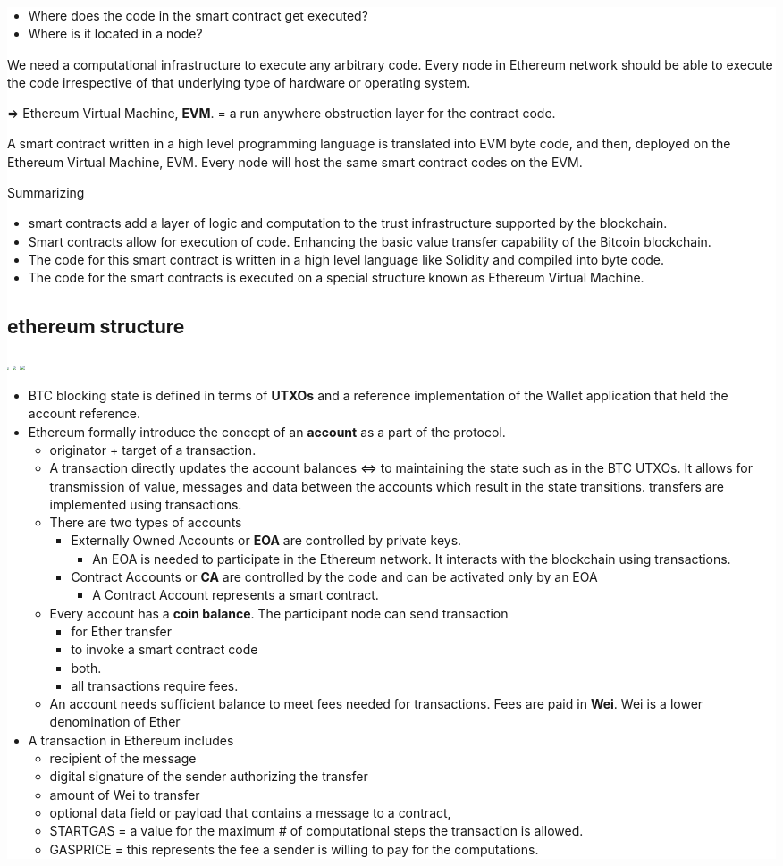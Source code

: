 - Where does the code in the smart contract get executed? 
- Where is it located in a node? 

We need a computational infrastructure to execute any arbitrary code.  Every node in Ethereum network should be able to execute the code irrespective of that underlying type of hardware or operating system. 

=> Ethereum Virtual Machine, **EVM**. = a run anywhere obstruction layer for the contract code. 

A smart contract written in a high level programming language is translated into EVM byte code,  and then, deployed on the Ethereum Virtual Machine, EVM.  Every node will host the same smart contract codes on the EVM. 

Summarizing

- smart contracts add a layer of logic and computation to the trust infrastructure supported by the blockchain. 
- Smart contracts allow for execution of code.  Enhancing the basic value transfer capability of the Bitcoin blockchain. 
- The code for this smart contract is written in  a high level language like Solidity and compiled into byte code. 
- The code for the smart contracts is executed on a special structure known as Ethereum Virtual Machine.

## ethereum structure

<img src="https://static.coindesk.com/wp-content/uploads/2017/03/state-3-15-01.png" style="zoom: 15%;" />

<img src="https://imgur.com/3dlka35.png" style="zoom: 25%;" />

<img src="https://www.oreilly.com/library/view/mastering-blockchain/9781787125445/graphics/B05975_07_32.jpg" style="zoom: 33%;" />



- BTC blocking state is defined in terms of **UTXOs** and a reference implementation of the Wallet application that held the account reference. 
- Ethereum formally introduce the concept of an **account** as a part of the protocol. 
  - originator + target of a transaction. 
  - A transaction directly updates the account balances <=> to maintaining the state such as in the BTC UTXOs. 
    It allows for transmission of value, messages and data between the accounts which result in the state transitions.  transfers are implemented using transactions. 
  - There are two types of accounts
    - Externally Owned Accounts or **EOA** are controlled by private keys. 
      - An EOA is needed to participate in the Ethereum network.  It interacts with the blockchain using transactions. 
    - Contract Accounts or **CA** are controlled by the code and can be activated only by an EOA
      - A Contract Account represents a smart contract. 
  - Every account has a **coin balance**.   The participant node can send transaction 
    - for Ether transfer
    - to invoke a smart contract code 
    - both. 
    - all transactions require fees. 
  - An account needs sufficient balance to meet fees needed for transactions.  Fees are paid in **Wei**.  Wei is a lower denomination of Ether
- A transaction in Ethereum includes
  - recipient of the message
  - digital signature of the sender authorizing the transfer
  - amount of Wei to transfer
  - optional data field or payload that contains a message to a contract, 
  - STARTGAS = a value for  the maximum # of computational steps the transaction is allowed. 
  - GASPRICE = this represents the fee a sender is willing to pay for the computations. 
